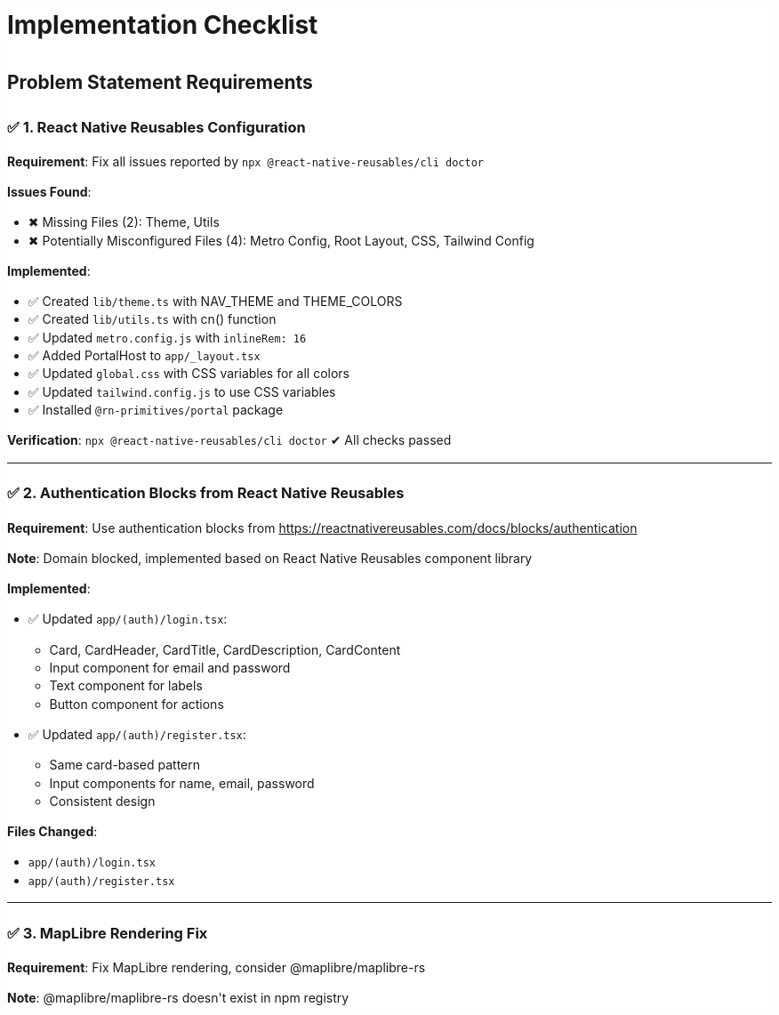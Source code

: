 # Implementation Checklist

## Problem Statement Requirements

### ✅ 1. React Native Reusables Configuration
**Requirement**: Fix all issues reported by `npx @react-native-reusables/cli doctor`

**Issues Found**:
- ✖ Missing Files (2): Theme, Utils
- ✖ Potentially Misconfigured Files (4): Metro Config, Root Layout, CSS, Tailwind Config

**Implemented**:
- ✅ Created `lib/theme.ts` with NAV_THEME and THEME_COLORS
- ✅ Created `lib/utils.ts` with cn() function
- ✅ Updated `metro.config.js` with `inlineRem: 16`
- ✅ Added PortalHost to `app/_layout.tsx`
- ✅ Updated `global.css` with CSS variables for all colors
- ✅ Updated `tailwind.config.js` to use CSS variables
- ✅ Installed `@rn-primitives/portal` package

**Verification**: `npx @react-native-reusables/cli doctor` ✔ All checks passed

---

### ✅ 2. Authentication Blocks from React Native Reusables
**Requirement**: Use authentication blocks from https://reactnativereusables.com/docs/blocks/authentication

**Note**: Domain blocked, implemented based on React Native Reusables component library

**Implemented**:
- ✅ Updated `app/(auth)/login.tsx`:
  - Card, CardHeader, CardTitle, CardDescription, CardContent
  - Input component for email and password
  - Text component for labels
  - Button component for actions
  
- ✅ Updated `app/(auth)/register.tsx`:
  - Same card-based pattern
  - Input components for name, email, password
  - Consistent design

**Files Changed**:
- `app/(auth)/login.tsx`
- `app/(auth)/register.tsx`

---

### ✅ 3. MapLibre Rendering Fix
**Requirement**: Fix MapLibre rendering, consider @maplibre/maplibre-rs

**Note**: @maplibre/maplibre-rs doesn't exist in npm registry
